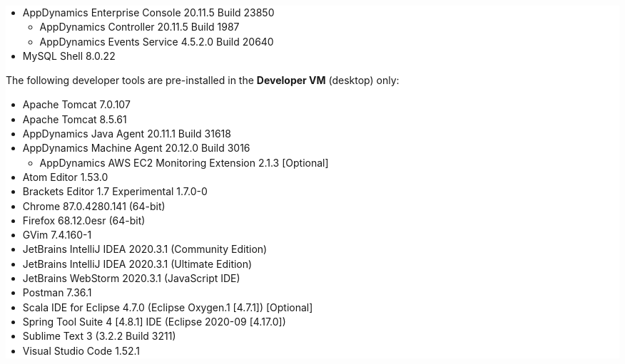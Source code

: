 -	AppDynamics Enterprise Console 20.11.5 Build 23850
	-	AppDynamics Controller 20.11.5 Build 1987
	-	AppDynamics Events Service 4.5.2.0 Build 20640
-	MySQL Shell 8.0.22

The following developer tools are pre-installed in the __Developer VM__ (desktop) only:

-	Apache Tomcat 7.0.107
-	Apache Tomcat 8.5.61
-	AppDynamics Java Agent 20.11.1 Build 31618
-	AppDynamics Machine Agent 20.12.0 Build 3016
	-	AppDynamics AWS EC2 Monitoring Extension 2.1.3 [Optional]
-	Atom Editor 1.53.0
-	Brackets Editor 1.7 Experimental 1.7.0-0
-	Chrome 87.0.4280.141 (64-bit)
-	Firefox 68.12.0esr (64-bit)
-	GVim 7.4.160-1
-	JetBrains IntelliJ IDEA 2020.3.1 (Community Edition)
-	JetBrains IntelliJ IDEA 2020.3.1 (Ultimate Edition)
-	JetBrains WebStorm 2020.3.1 (JavaScript IDE)
-	Postman 7.36.1
-	Scala IDE for Eclipse 4.7.0 (Eclipse Oxygen.1 [4.7.1]) [Optional]
-	Spring Tool Suite 4 [4.8.1] IDE (Eclipse 2020-09 [4.17.0])
-	Sublime Text 3 (3.2.2 Build 3211)
-	Visual Studio Code 1.52.1
